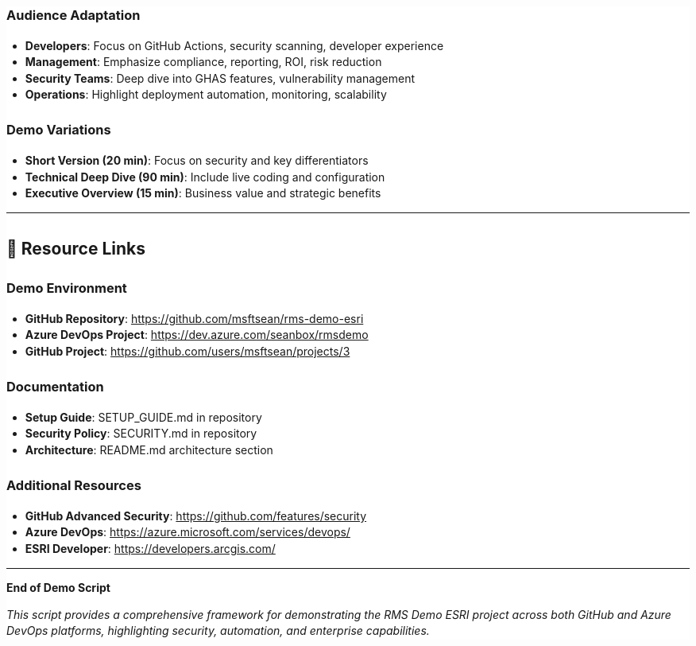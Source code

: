 ### **Audience Adaptation**
- **Developers**: Focus on GitHub Actions, security scanning, developer experience
- **Management**: Emphasize compliance, reporting, ROI, risk reduction
- **Security Teams**: Deep dive into GHAS features, vulnerability management
- **Operations**: Highlight deployment automation, monitoring, scalability

### **Demo Variations**
- **Short Version (20 min)**: Focus on security and key differentiators
- **Technical Deep Dive (90 min)**: Include live coding and configuration
- **Executive Overview (15 min)**: Business value and strategic benefits

---

## 🔗 Resource Links

### **Demo Environment**
- **GitHub Repository**: https://github.com/msftsean/rms-demo-esri
- **Azure DevOps Project**: https://dev.azure.com/seanbox/rmsdemo
- **GitHub Project**: https://github.com/users/msftsean/projects/3

### **Documentation**
- **Setup Guide**: SETUP_GUIDE.md in repository
- **Security Policy**: SECURITY.md in repository
- **Architecture**: README.md architecture section

### **Additional Resources**
- **GitHub Advanced Security**: https://github.com/features/security
- **Azure DevOps**: https://azure.microsoft.com/services/devops/
- **ESRI Developer**: https://developers.arcgis.com/

---

**End of Demo Script**

*This script provides a comprehensive framework for demonstrating the RMS Demo ESRI project across both GitHub and Azure DevOps platforms, highlighting security, automation, and enterprise capabilities.*
